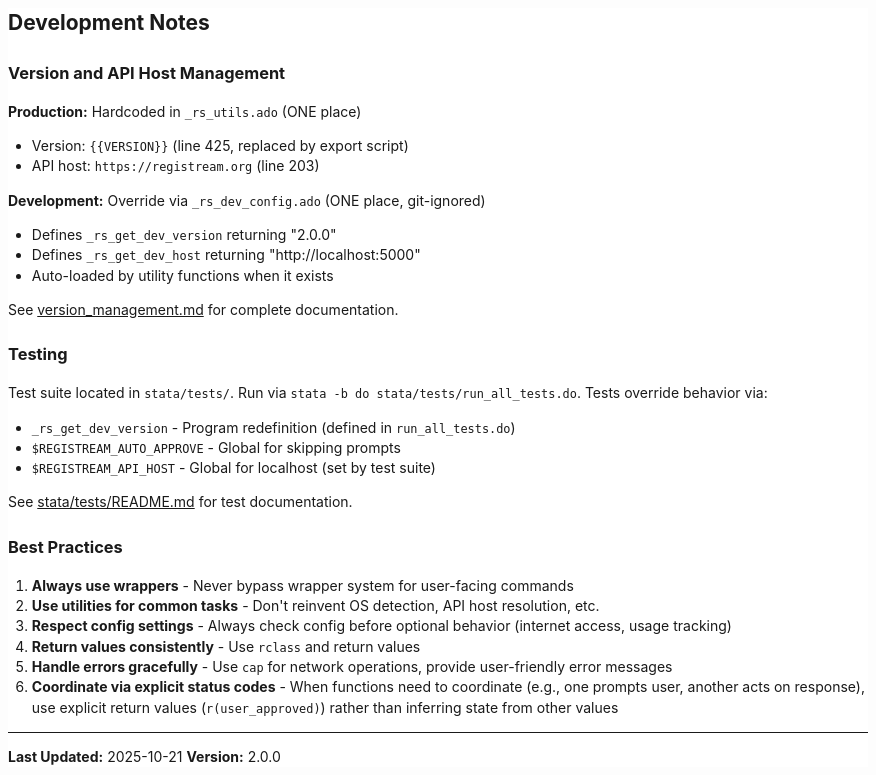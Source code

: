 
## Development Notes

### Version and API Host Management

**Production:** Hardcoded in `_rs_utils.ado` (ONE place)
- Version: `{{VERSION}}` (line 425, replaced by export script)
- API host: `https://registream.org` (line 203)

**Development:** Override via `_rs_dev_config.ado` (ONE place, git-ignored)
- Defines `_rs_get_dev_version` returning "2.0.0"
- Defines `_rs_get_dev_host` returning "http://localhost:5000"
- Auto-loaded by utility functions when it exists

See [version_management.md](version_management.md) for complete documentation.

### Testing

Test suite located in `stata/tests/`. Run via `stata -b do stata/tests/run_all_tests.do`. Tests override behavior via:
- `_rs_get_dev_version` - Program redefinition (defined in `run_all_tests.do`)
- `$REGISTREAM_AUTO_APPROVE` - Global for skipping prompts
- `$REGISTREAM_API_HOST` - Global for localhost (set by test suite)

See [stata/tests/README.md](../../stata/tests/README.md) for test documentation.

### Best Practices

1. **Always use wrappers** - Never bypass wrapper system for user-facing commands
2. **Use utilities for common tasks** - Don't reinvent OS detection, API host resolution, etc.
3. **Respect config settings** - Always check config before optional behavior (internet access, usage tracking)
4. **Return values consistently** - Use `rclass` and return values
5. **Handle errors gracefully** - Use `cap` for network operations, provide user-friendly error messages
6. **Coordinate via explicit status codes** - When functions need to coordinate (e.g., one prompts user, another acts on response), use explicit return values (`r(user_approved)`) rather than inferring state from other values

---

**Last Updated:** 2025-10-21
**Version:** 2.0.0
